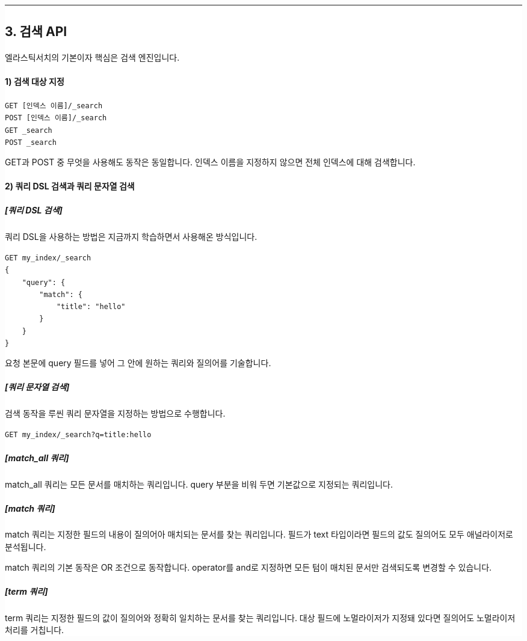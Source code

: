 

---


## 3. 검색 API

엘라스틱서치의 기본이자 핵심은 검색 엔진입니다.

#### 1) 검색 대상 지정

```
GET [인덱스 이름]/_search
POST [인덱스 이름]/_search
GET _search
POST _search
```

GET과 POST 중 무엇을 사용해도 동작은 동일합니다. 인덱스 이름을 지정하지 않으면 전체 인덱스에 대해 검색합니다.


#### 2) 쿼리 DSL 검색과 쿼리 문자열 검색

##### \[쿼리 DSL 검색]
쿼리 DSL을 사용하는 방법은 지금까지 학습하면서 사용해온 방식입니다.

```
GET my_index/_search
{
	"query": {
		"match": {
			"title": "hello"
		}
	}
}
```

요청 본문에 query 필드를 넣어 그 안에 원하는 쿼리와 질의어를 기술합니다.


##### \[쿼리 문자열 검색]

검색 동작을 루씬 쿼리 문자열을 지정하는 방법으로 수행합니다.

```
GET my_index/_search?q=title:hello
```


##### \[match_all 쿼리]
match_all 쿼리는 모든 문서를 매치하는 쿼리입니다. query 부분을 비워 두면 기본값으로 지정되는 쿼리입니다.


##### \[match 쿼리]
match 쿼리는 지정한 필드의 내용이 질의어아 매치되는 문서를 찾는 쿼리입니다. 필드가 text 타입이라면 필드의 값도 질의어도 모두 애널라이저로 분석됩니다.

match 쿼리의 기본 동작은 OR 조건으로 동작합니다. operator를 and로 지정하면 모든 텀이 매치된 문서만 검색되도록 변경할 수 있습니다.


##### \[term 쿼리]
term 쿼리는 지정한 필드의 값이 질의어와 정확히 일치하는 문서를 찾는 쿼리입니다. 대상 필드에 노멀라이저가 지정돼 있다면 질의어도 노멀라이저 처리를 거칩니다.

